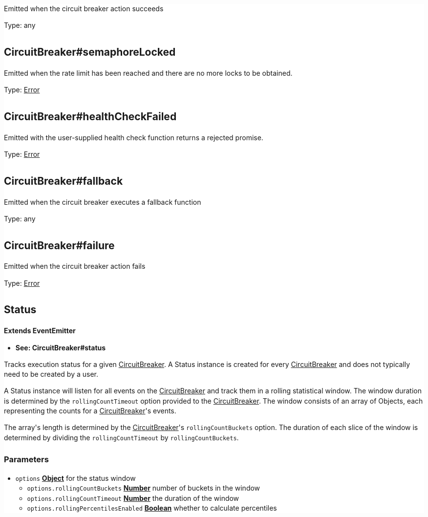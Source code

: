 Emitted when the circuit breaker action succeeds

Type: any

## CircuitBreaker#semaphoreLocked

Emitted when the rate limit has been reached and there
are no more locks to be obtained.

Type: [Error][66]

## CircuitBreaker#healthCheckFailed

Emitted with the user-supplied health check function
returns a rejected promise.

Type: [Error][66]

## CircuitBreaker#fallback

Emitted when the circuit breaker executes a fallback function

Type: any

## CircuitBreaker#failure

Emitted when the circuit breaker action fails

Type: [Error][66]

## Status

**Extends EventEmitter**

-   **See: CircuitBreaker#status**

Tracks execution status for a given [CircuitBreaker][4].
A Status instance is created for every [CircuitBreaker][4]
and does not typically need to be created by a user.

A Status instance will listen for all events on the [CircuitBreaker][4]
and track them in a rolling statistical window. The window duration is
determined by the `rollingCountTimeout` option provided to the
[CircuitBreaker][4]. The window consists of an array of Objects,
each representing the counts for a [CircuitBreaker][4]'s events.

The array's length is determined by the [CircuitBreaker][4]'s
`rollingCountBuckets` option. The duration of each slice of the window
is determined by dividing the `rollingCountTimeout` by
`rollingCountBuckets`.

### Parameters

-   `options` **[Object][58]** for the status window
    -   `options.rollingCountBuckets` **[Number][59]** number of buckets in the window
    -   `options.rollingCountTimeout` **[Number][59]** the duration of the window
    -   `options.rollingPercentilesEnabled` **[Boolean][61]** whether to calculate
        percentiles


[1]: #factory
[2]: #parameters
[3]: #factorycircuits
[4]: #circuitbreaker
[5]: #parameters-1
[6]: #close
[7]: #open
[8]: #shutdown
[9]: #isshutdown
[10]: #name
[11]: #group
[12]: #pendingclose
[13]: #closed
[14]: #opened
[15]: #halfopen
[16]: #status
[17]: #stats
[18]: #enabled
[19]: #warmup
[20]: #volumethreshold
[21]: #fallback
[22]: #parameters-2
[23]: #fire
[24]: #clearcache
[25]: #healthcheck
[26]: #parameters-3
[27]: #enable
[28]: #disable
[29]: #circuits
[30]: #circuitbreakerhalfopen
[31]: #circuitbreakerclose
[32]: #circuitbreakeropen
[33]: #circuitbreakershutdown
[34]: #circuitbreakerfire
[35]: #circuitbreakercachehit
[36]: #circuitbreakercachemiss
[37]: #circuitbreakerreject
[38]: #circuitbreakertimeout
[39]: #circuitbreakersuccess
[40]: #circuitbreakersemaphorelocked
[41]: #circuitbreakerhealthcheckfailed
[42]: #circuitbreakerfallback
[43]: #circuitbreakerfailure
[44]: #status-1
[45]: #parameters-4
[46]: #examples
[47]: #stats-1
[48]: #window
[49]: #statussnapshot
[50]: #hystrixstats
[51]: #parameters-5
[52]: #examples-1
[53]: #add
[54]: #parameters-6
[55]: #gethystrixstream
[56]: #shutdown-1
[57]: https://developer.mozilla.org/docs/Web/JavaScript/Reference/Statements/function
[58]: https://developer.mozilla.org/docs/Web/JavaScript/Reference/Global_Objects/Object
[59]: https://developer.mozilla.org/docs/Web/JavaScript/Reference/Global_Objects/Number
[60]: https://developer.mozilla.org/docs/Web/JavaScript/Reference/Global_Objects/String
[61]: https://developer.mozilla.org/docs/Web/JavaScript/Reference/Global_Objects/Boolean
[62]: #circuitbreaker
[63]: #status
[64]: https://developer.mozilla.org/docs/Web/JavaScript/Reference/Global_Objects/Promise
[65]: https://developer.mozilla.org/docs/Web/JavaScript/Reference/Global_Objects/TypeError
[66]: https://developer.mozilla.org/docs/Web/JavaScript/Reference/Global_Objects/Error
[67]: https://developer.mozilla.org/docs/Web/JavaScript/Reference/Global_Objects/Array
[68]: Status#snapshot